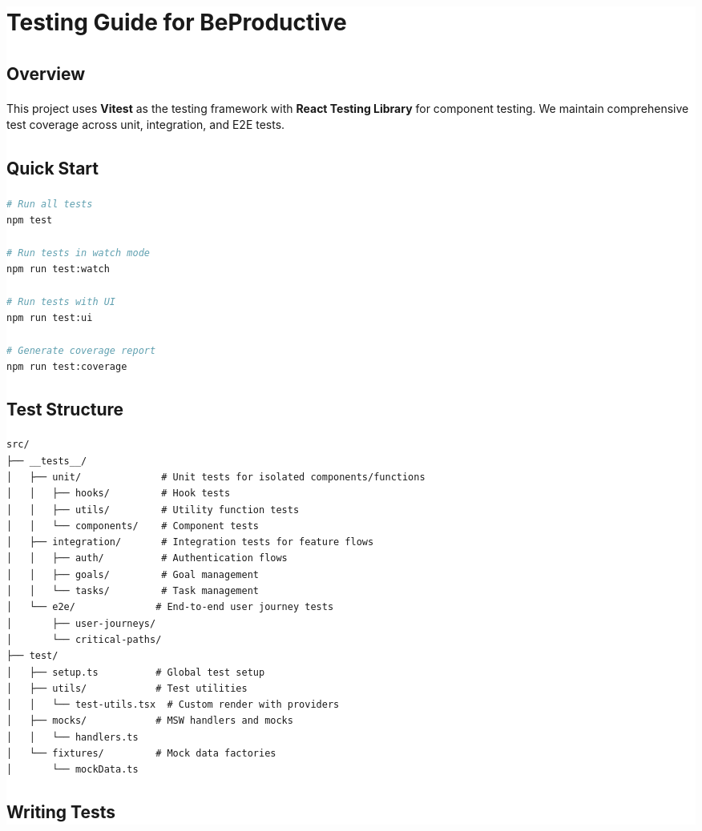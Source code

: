# Testing Guide for BeProductive

## Overview

This project uses **Vitest** as the testing framework with **React Testing Library** for component testing. We maintain comprehensive test coverage across unit, integration, and E2E tests.

## Quick Start

```bash
# Run all tests
npm test

# Run tests in watch mode
npm run test:watch

# Run tests with UI
npm run test:ui

# Generate coverage report
npm run test:coverage
```

## Test Structure

```
src/
├── __tests__/
│   ├── unit/              # Unit tests for isolated components/functions
│   │   ├── hooks/         # Hook tests
│   │   ├── utils/         # Utility function tests
│   │   └── components/    # Component tests
│   ├── integration/       # Integration tests for feature flows
│   │   ├── auth/          # Authentication flows
│   │   ├── goals/         # Goal management
│   │   └── tasks/         # Task management
│   └── e2e/              # End-to-end user journey tests
│       ├── user-journeys/
│       └── critical-paths/
├── test/
│   ├── setup.ts          # Global test setup
│   ├── utils/            # Test utilities
│   │   └── test-utils.tsx  # Custom render with providers
│   ├── mocks/            # MSW handlers and mocks
│   │   └── handlers.ts
│   └── fixtures/         # Mock data factories
│       └── mockData.ts
```

## Writing Tests
